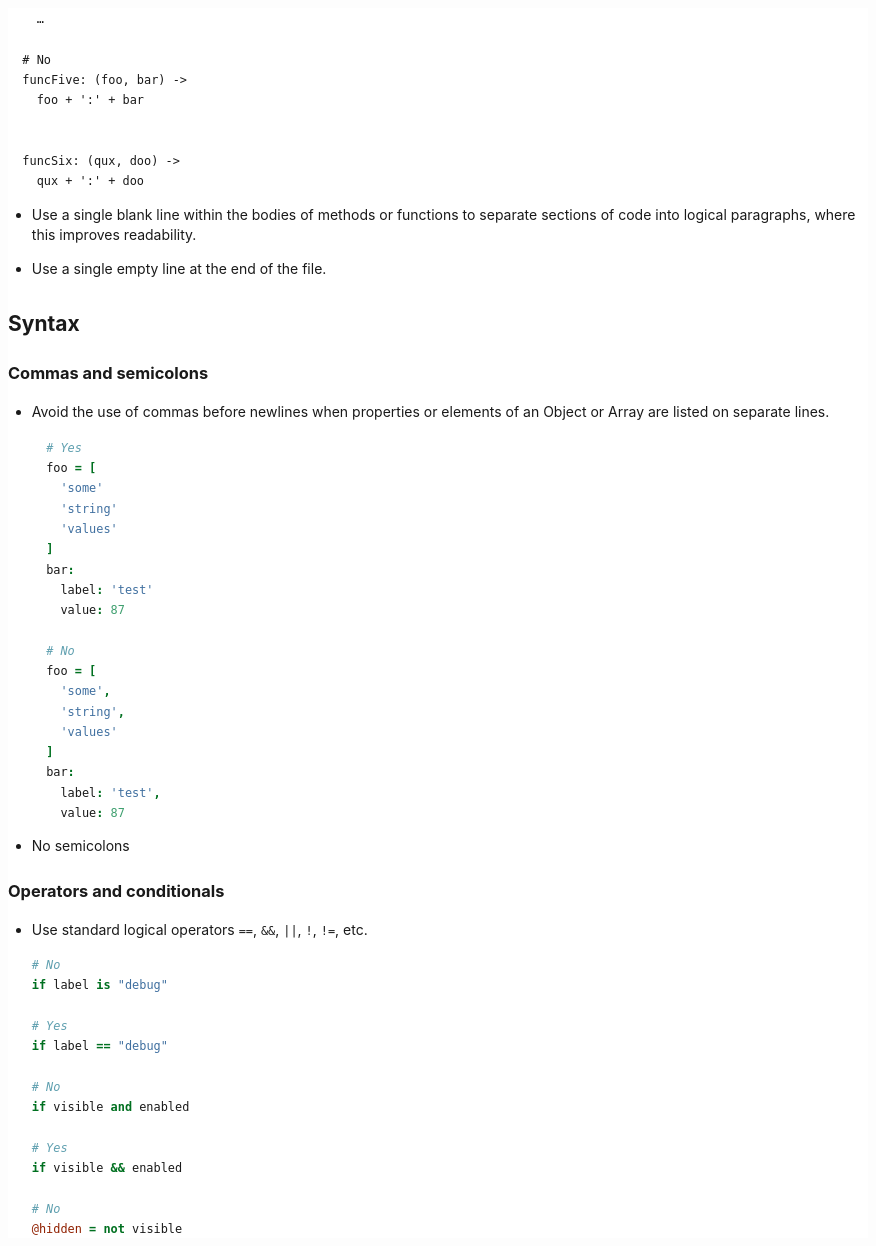 ````
    …

  # No
  funcFive: (foo, bar) ->
    foo + ':' + bar


  funcSix: (qux, doo) ->
    qux + ':' + doo
````

- Use a single blank line within the bodies of methods or functions to separate sections of code into logical paragraphs, where this improves readability.

- Use a single empty line at the end of the file.

## Syntax

### Commas and semicolons

- Avoid the use of commas before newlines when properties or elements of an Object or Array are listed on separate lines.

  ```coffeescript
    # Yes
    foo = [
      'some'
      'string'
      'values'
    ]
    bar:
      label: 'test'
      value: 87

    # No
    foo = [
      'some',
      'string',
      'values'
    ]
    bar:
      label: 'test',
      value: 87
  ```

- No semicolons

### Operators and conditionals

- Use standard logical operators `==`, `&&`, `||`, `!`, `!=`, etc.

  ```coffeescript
  # No
  if label is "debug"

  # Yes
  if label == "debug"

  # No
  if visible and enabled

  # Yes
  if visible && enabled

  # No
  @hidden = not visible
  ```